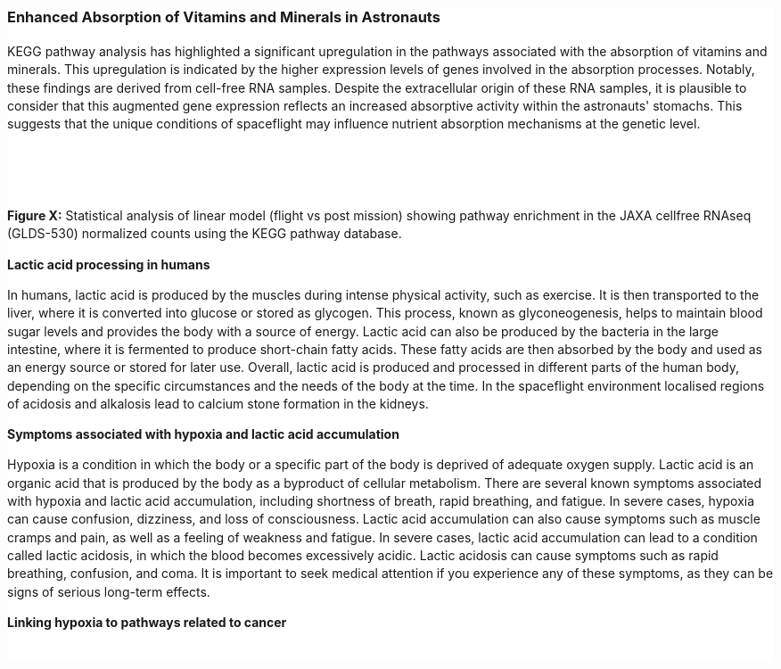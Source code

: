 

### Enhanced Absorption of Vitamins and Minerals in Astronauts

KEGG pathway analysis has highlighted a significant upregulation in the pathways associated with the absorption of vitamins and minerals. This upregulation is indicated by the higher expression levels of genes involved in the absorption processes. Notably, these findings are derived from cell-free RNA samples. Despite the extracellular origin of these RNA samples, it is plausible to consider that this augmented gene expression reflects an increased absorptive activity within the astronauts' stomachs. This suggests that the unique conditions of spaceflight may influence nutrient absorption mechanisms at the genetic level.



<figure><img src=".gitbook/assets/5.png" alt=""><figcaption></figcaption></figure>

<figure><img src=".gitbook/assets/6.png" alt=""><figcaption></figcaption></figure>

**Figure X:** Statistical analysis of linear model (flight vs post mission) showing pathway enrichment in the JAXA cellfree RNAseq (GLDS-530) normalized counts using the KEGG pathway database.



**Lactic acid processing in humans**

In humans, lactic acid is produced by the muscles during intense physical activity, such as exercise. It is then transported to the liver, where it is converted into glucose or stored as glycogen. This process, known as glyconeogenesis, helps to maintain blood sugar levels and provides the body with a source of energy. Lactic acid can also be produced by the bacteria in the large intestine, where it is fermented to produce short-chain fatty acids. These fatty acids are then absorbed by the body and used as an energy source or stored for later use. Overall, lactic acid is produced and processed in different parts of the human body, depending on the specific circumstances and the needs of the body at the time. In the spaceflight environment localised regions of acidosis and alkalosis lead to calcium stone formation in the kidneys.&#x20;



**Symptoms associated with hypoxia and lactic acid accumulation**

Hypoxia is a condition in which the body or a specific part of the body is deprived of adequate oxygen supply. Lactic acid is an organic acid that is produced by the body as a byproduct of cellular metabolism. There are several known symptoms associated with hypoxia and lactic acid accumulation, including shortness of breath, rapid breathing, and fatigue. In severe cases, hypoxia can cause confusion, dizziness, and loss of consciousness. Lactic acid accumulation can also cause symptoms such as muscle cramps and pain, as well as a feeling of weakness and fatigue. In severe cases, lactic acid accumulation can lead to a condition called lactic acidosis, in which the blood becomes excessively acidic. Lactic acidosis can cause symptoms such as rapid breathing, confusion, and coma. It is important to seek medical attention if you experience any of these symptoms, as they can be signs of serious long-term effects.



**Linking hypoxia to pathways related to cancer**

<figure><img src=".gitbook/assets/4.png" alt=""><figcaption></figcaption></figure>

